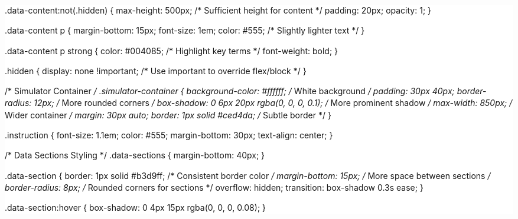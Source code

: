   .data-content:not(.hidden) {
      max-height: 500px; /* Sufficient height for content */
      padding: 20px;
      opacity: 1;
  }


  .data-content p {
      margin-bottom: 15px;
      font-size: 1em;
      color: #555; /* Slightly lighter text */
  }

  .data-content p strong {
      color: #004085; /* Highlight key terms */
      font-weight: bold;
  }

  .hidden {
    display: none !important; /* Use important to override flex/block */
  }

  /* Simulator Container */
  .simulator-container {
    background-color: #ffffff; /* White background */
    padding: 30px 40px;
    border-radius: 12px; /* More rounded corners */
    box-shadow: 0 6px 20px rgba(0, 0, 0, 0.1); /* More prominent shadow */
    max-width: 850px; /* Wider container */
    margin: 30px auto;
    border: 1px solid #ced4da; /* Subtle border */
  }

  .instruction {
      font-size: 1.1em;
      color: #555;
      margin-bottom: 30px;
      text-align: center;
  }

  /* Data Sections Styling */
  .data-sections {
    margin-bottom: 40px;
  }

  .data-section {
    border: 1px solid #b3d9ff; /* Consistent border color */
    margin-bottom: 15px; /* More space between sections */
    border-radius: 8px; /* Rounded corners for sections */
    overflow: hidden;
    transition: box-shadow 0.3s ease;
  }

  .data-section:hover {
      box-shadow: 0 4px 15px rgba(0, 0, 0, 0.08);
  }
